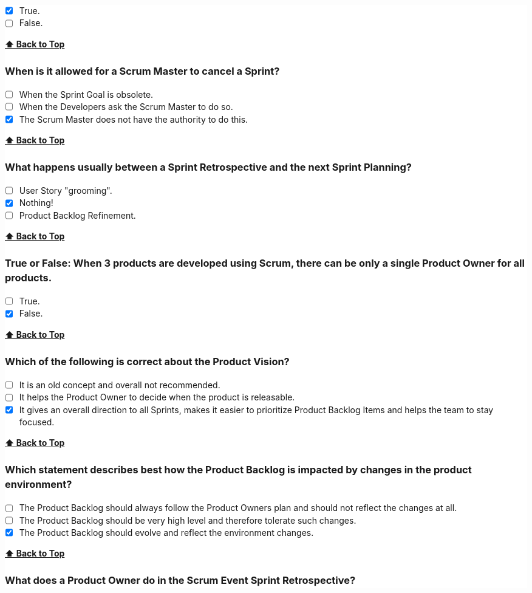 -   [x] True.
-   [ ] False.

**[⬆ Back to Top](#table-of-contents)**

### When is it allowed for a Scrum Master to cancel a Sprint?

-   [ ] When the Sprint Goal is obsolete.
-   [ ] When the Developers ask the Scrum Master to do so.
-   [x] The Scrum Master does not have the authority to do this.

**[⬆ Back to Top](#table-of-contents)**

### What happens usually between a Sprint Retrospective and the next Sprint Planning?

-   [ ] User Story "grooming".
-   [x] Nothing!
-   [ ] Product Backlog Refinement.

**[⬆ Back to Top](#table-of-contents)**

### True or False: When 3 products are developed using Scrum, there can be only a single Product Owner for all products.

-   [ ] True.
-   [x] False.

**[⬆ Back to Top](#table-of-contents)**

### Which of the following is correct about the Product Vision?

-   [ ] It is an old concept and overall not recommended.
-   [ ] It helps the Product Owner to decide when the product is releasable.
-   [x] It gives an overall direction to all Sprints, makes it easier to prioritize Product Backlog Items and helps the team to stay focused.

**[⬆ Back to Top](#table-of-contents)**

### Which statement describes best how the Product Backlog is impacted by changes in the product environment?

-   [ ] The Product Backlog should always follow the Product Owners plan and should not reflect the changes at all.
-   [ ] The Product Backlog should be very high level and therefore tolerate such changes.
-   [x] The Product Backlog should evolve and reflect the environment changes.

**[⬆ Back to Top](#table-of-contents)**

### What does a Product Owner do in the Scrum Event Sprint Retrospective?
